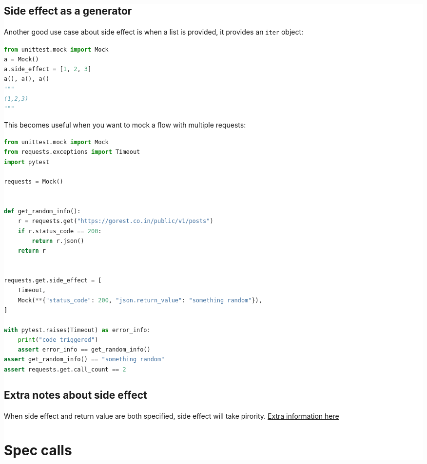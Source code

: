 ```python
```

## Side effect as a generator

Another good use case about side effect is when a list is provided, it provides an `iter` object:

```python
from unittest.mock import Mock
a = Mock()
a.side_effect = [1, 2, 3]
a(), a(), a()
"""
(1,2,3)
"""
```

This becomes useful when you want to mock a flow with multiple requests:

```python
from unittest.mock import Mock
from requests.exceptions import Timeout
import pytest

requests = Mock()


def get_random_info():
    r = requests.get("https://gorest.co.in/public/v1/posts")
    if r.status_code == 200:
        return r.json()
    return r


requests.get.side_effect = [
    Timeout,
    Mock(**{"status_code": 200, "json.return_value": "something random"}),
]

with pytest.raises(Timeout) as error_info:
    print("code triggered")
    assert error_info == get_random_info()
assert get_random_info() == "something random"
assert requests.get.call_count == 2
```

## Extra notes about side effect

When side effect and return value are both specified, side effect will take pirority. [Extra information here](https://stackoverflow.com/questions/56191199/what-happens-when-a-python-mock-has-both-a-return-value-and-a-list-of-side-effec)

# Spec calls

